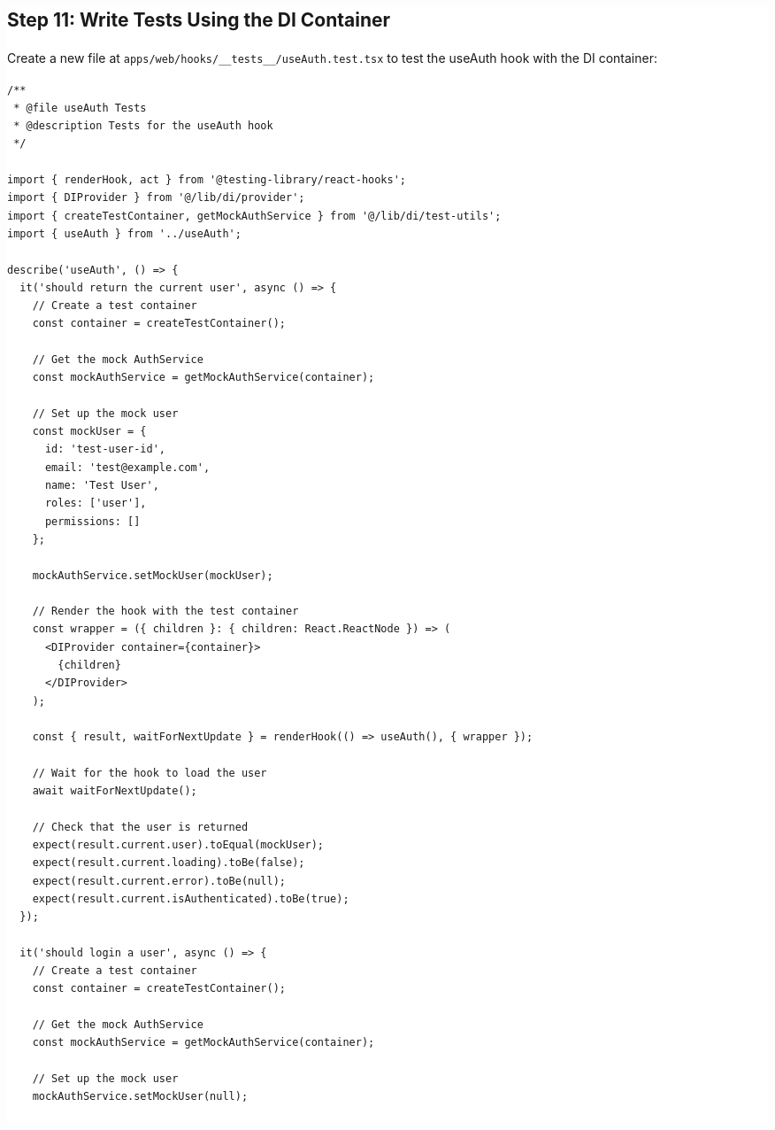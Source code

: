 ## Step 11: Write Tests Using the DI Container

Create a new file at `apps/web/hooks/__tests__/useAuth.test.tsx` to test the useAuth hook with the DI container:

```tsx
/**
 * @file useAuth Tests
 * @description Tests for the useAuth hook
 */

import { renderHook, act } from '@testing-library/react-hooks';
import { DIProvider } from '@/lib/di/provider';
import { createTestContainer, getMockAuthService } from '@/lib/di/test-utils';
import { useAuth } from '../useAuth';

describe('useAuth', () => {
  it('should return the current user', async () => {
    // Create a test container
    const container = createTestContainer();
    
    // Get the mock AuthService
    const mockAuthService = getMockAuthService(container);
    
    // Set up the mock user
    const mockUser = {
      id: 'test-user-id',
      email: 'test@example.com',
      name: 'Test User',
      roles: ['user'],
      permissions: []
    };
    
    mockAuthService.setMockUser(mockUser);
    
    // Render the hook with the test container
    const wrapper = ({ children }: { children: React.ReactNode }) => (
      <DIProvider container={container}>
        {children}
      </DIProvider>
    );
    
    const { result, waitForNextUpdate } = renderHook(() => useAuth(), { wrapper });
    
    // Wait for the hook to load the user
    await waitForNextUpdate();
    
    // Check that the user is returned
    expect(result.current.user).toEqual(mockUser);
    expect(result.current.loading).toBe(false);
    expect(result.current.error).toBe(null);
    expect(result.current.isAuthenticated).toBe(true);
  });
  
  it('should login a user', async () => {
    // Create a test container
    const container = createTestContainer();
    
    // Get the mock AuthService
    const mockAuthService = getMockAuthService(container);
    
    // Set up the mock user
    mockAuthService.setMockUser(null);
    
```